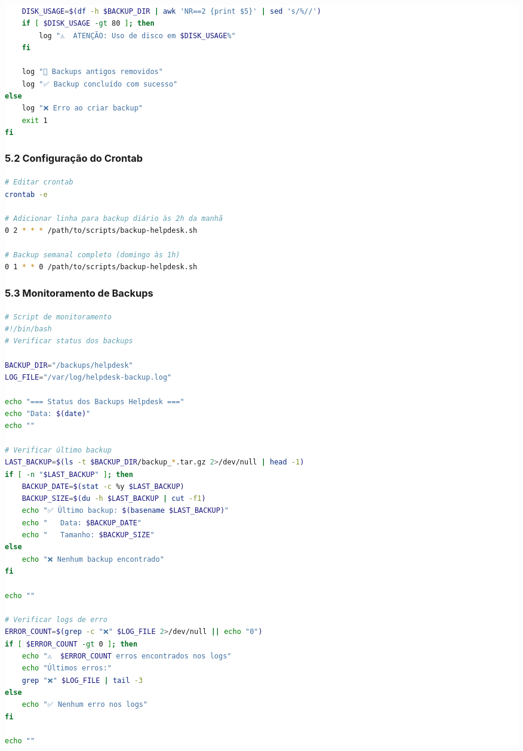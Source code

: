 ```bash
    DISK_USAGE=$(df -h $BACKUP_DIR | awk 'NR==2 {print $5}' | sed 's/%//')
    if [ $DISK_USAGE -gt 80 ]; then
        log "⚠️  ATENÇÃO: Uso de disco em $DISK_USAGE%"
    fi
    
    log "🧹 Backups antigos removidos"
    log "✅ Backup concluído com sucesso"
else
    log "❌ Erro ao criar backup"
    exit 1
fi
```

### 5.2 Configuração do Crontab
```bash
# Editar crontab
crontab -e

# Adicionar linha para backup diário às 2h da manhã
0 2 * * * /path/to/scripts/backup-helpdesk.sh

# Backup semanal completo (domingo às 1h)
0 1 * * 0 /path/to/scripts/backup-helpdesk.sh
```

### 5.3 Monitoramento de Backups
```bash
# Script de monitoramento
#!/bin/bash
# Verificar status dos backups

BACKUP_DIR="/backups/helpdesk"
LOG_FILE="/var/log/helpdesk-backup.log"

echo "=== Status dos Backups Helpdesk ==="
echo "Data: $(date)"
echo ""

# Verificar último backup
LAST_BACKUP=$(ls -t $BACKUP_DIR/backup_*.tar.gz 2>/dev/null | head -1)
if [ -n "$LAST_BACKUP" ]; then
    BACKUP_DATE=$(stat -c %y $LAST_BACKUP)
    BACKUP_SIZE=$(du -h $LAST_BACKUP | cut -f1)
    echo "✅ Último backup: $(basename $LAST_BACKUP)"
    echo "   Data: $BACKUP_DATE"
    echo "   Tamanho: $BACKUP_SIZE"
else
    echo "❌ Nenhum backup encontrado"
fi

echo ""

# Verificar logs de erro
ERROR_COUNT=$(grep -c "❌" $LOG_FILE 2>/dev/null || echo "0")
if [ $ERROR_COUNT -gt 0 ]; then
    echo "⚠️  $ERROR_COUNT erros encontrados nos logs"
    echo "Últimos erros:"
    grep "❌" $LOG_FILE | tail -3
else
    echo "✅ Nenhum erro nos logs"
fi

echo ""
```